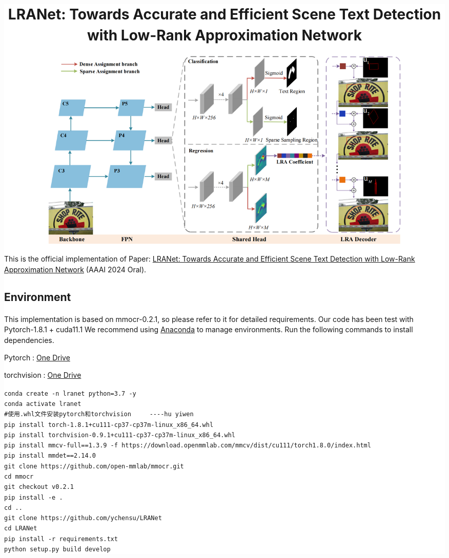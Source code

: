 # <h1 align="center"> LRANet: Towards Accurate and Efficient Scene Text Detection with Low-Rank Approximation Network </h1> 

<div align="center">
    <img src="figs/overall.png" width="80%">
</div>

This is the official implementation of Paper: [LRANet: Towards Accurate and Efficient Scene Text Detection with Low-Rank Approximation Network](https://arxiv.org/abs/2306.15142.pdf) (AAAI 2024 Oral).

## Environment
This implementation is based on mmocr-0.2.1, so please refer to it for detailed requirements. Our code has been test with Pytorch-1.8.1 + cuda11.1
We recommend using [Anaconda](https://www.anaconda.com/) to manage environments. Run the following commands to install dependencies.

Pytorch : [One Drive](https://1drv.ms/u/c/71ea5bbc72455b58/EfoJNNlOVmFPq7TzT24eTPEB1B3mDpOPfzUOSg67cC9iFg?e=OK5bWD)

torchvision : [One Drive](https://1drv.ms/u/c/71ea5bbc72455b58/ESdd8-ND5HBOutFCq318fEYByCzOcJD1IrRf1zcwCvI5OA?e=b582zr)
```
conda create -n lranet python=3.7 -y
conda activate lranet
#使用.whl文件安装pytorch和torchvision     ----hu yiwen
pip install torch-1.8.1+cu111-cp37-cp37m-linux_x86_64.whl
pip install torchvision-0.9.1+cu111-cp37-cp37m-linux_x86_64.whl
pip install mmcv-full==1.3.9 -f https://download.openmmlab.com/mmcv/dist/cu111/torch1.8.0/index.html
pip install mmdet==2.14.0
git clone https://github.com/open-mmlab/mmocr.git
cd mmocr
git checkout v0.2.1
pip install -e .
cd ..
git clone https://github.com/ychensu/LRANet
cd LRANet
pip install -r requirements.txt
python setup.py build develop
```